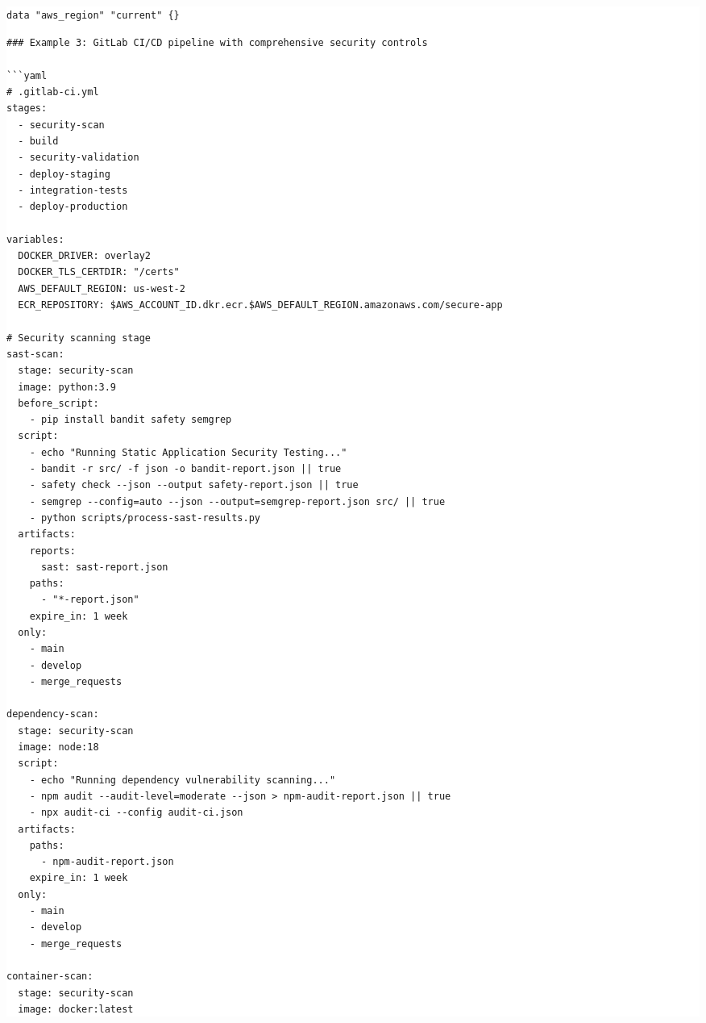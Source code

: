 ```hcl
data "aws_region" "current" {}
```
```
### Example 3: GitLab CI/CD pipeline with comprehensive security controls

```yaml
# .gitlab-ci.yml
stages:
  - security-scan
  - build
  - security-validation
  - deploy-staging
  - integration-tests
  - deploy-production

variables:
  DOCKER_DRIVER: overlay2
  DOCKER_TLS_CERTDIR: "/certs"
  AWS_DEFAULT_REGION: us-west-2
  ECR_REPOSITORY: $AWS_ACCOUNT_ID.dkr.ecr.$AWS_DEFAULT_REGION.amazonaws.com/secure-app

# Security scanning stage
sast-scan:
  stage: security-scan
  image: python:3.9
  before_script:
    - pip install bandit safety semgrep
  script:
    - echo "Running Static Application Security Testing..."
    - bandit -r src/ -f json -o bandit-report.json || true
    - safety check --json --output safety-report.json || true
    - semgrep --config=auto --json --output=semgrep-report.json src/ || true
    - python scripts/process-sast-results.py
  artifacts:
    reports:
      sast: sast-report.json
    paths:
      - "*-report.json"
    expire_in: 1 week
  only:
    - main
    - develop
    - merge_requests

dependency-scan:
  stage: security-scan
  image: node:18
  script:
    - echo "Running dependency vulnerability scanning..."
    - npm audit --audit-level=moderate --json > npm-audit-report.json || true
    - npx audit-ci --config audit-ci.json
  artifacts:
    paths:
      - npm-audit-report.json
    expire_in: 1 week
  only:
    - main
    - develop
    - merge_requests

container-scan:
  stage: security-scan
  image: docker:latest
```